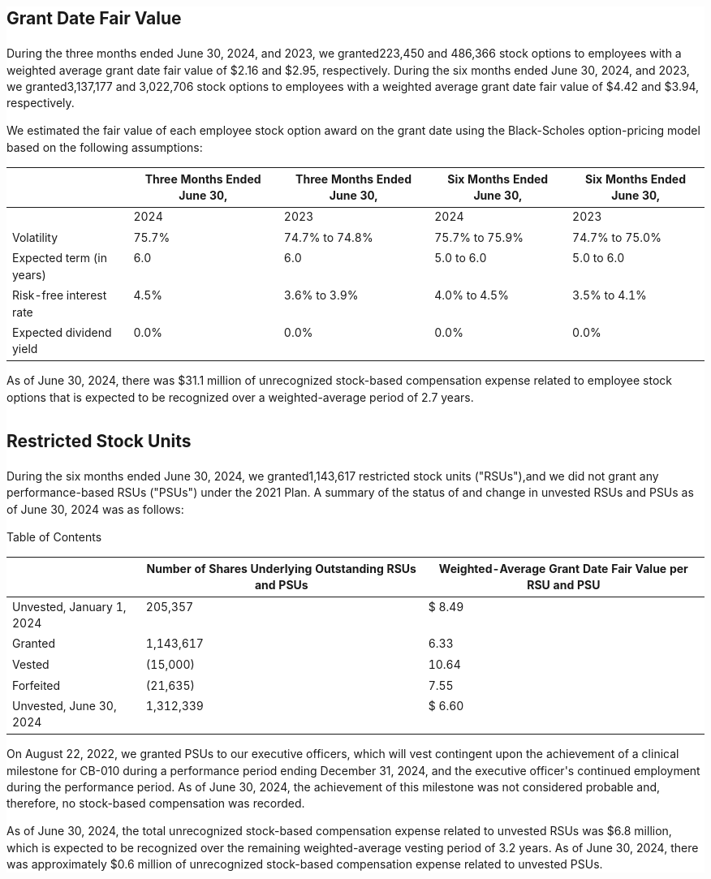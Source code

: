 Grant Date Fair Value
---------------------

During the three months ended June 30, 2024, and 2023, we granted223,450 and 486,366 stock options to employees with a weighted average grant date fair value of $2.16 and $2.95, respectively. During the six months ended June 30, 2024, and 2023, we granted3,137,177 and 3,022,706 stock options to employees with a weighted average grant date fair value of $4.42 and $3.94, respectively.

We estimated the fair value of each employee stock option award on the grant date using the Black-Scholes option-pricing model based on the following assumptions:

| | Three Months Ended June 30, | Three Months Ended June 30, | Six Months Ended June 30, | Six Months Ended June 30, |
| --- | --- | --- | --- | --- |
| | 2024 | 2023 | 2024 | 2023 |
| Volatility | 75.7% | 74.7% to 74.8% | 75.7% to 75.9% | 74.7% to 75.0% |
| Expected term (in years) | 6.0 | 6.0 | 5.0 to 6.0 | 5.0 to 6.0 |
| Risk-free interest rate | 4.5% | 3.6% to 3.9% | 4.0% to 4.5% | 3.5% to 4.1% |
| Expected dividend yield | 0.0% | 0.0% | 0.0% | 0.0% |

As of June 30, 2024, there was $31.1 million of unrecognized stock-based compensation expense related to employee stock options that is expected to be recognized over a weighted-average period of 2.7 years.

Restricted Stock Units
----------------------

During the six months ended June 30, 2024, we granted1,143,617 restricted stock units ("RSUs"),and we did not grant any performance-based RSUs ("PSUs") under the 2021 Plan. A summary of the status of and change in unvested RSUs and PSUs as of June 30, 2024 was as follows:

Table of Contents

| | Number of Shares Underlying Outstanding RSUs and PSUs | Weighted-Average Grant Date Fair Value per RSU and PSU |
| --- | --- | --- |
| Unvested, January 1, 2024 | 205,357 | $ 8.49 |
| Granted | 1,143,617 | 6.33 |
| Vested | (15,000) | 10.64 |
| Forfeited | (21,635) | 7.55 |
| Unvested, June 30, 2024 | 1,312,339 | $ 6.60 |

On August 22, 2022, we granted PSUs to our executive officers, which will vest contingent upon the achievement of a clinical milestone for CB-010 during a performance period ending December 31, 2024, and the executive officer's continued employment during the performance period. As of June 30, 2024, the achievement of this milestone was not considered probable and, therefore, no stock-based compensation was recorded.

As of June 30, 2024, the total unrecognized stock-based compensation expense related to unvested RSUs was $6.8 million, which is expected to be recognized over the remaining weighted-average vesting period of 3.2 years. As of June 30, 2024, there was approximately $0.6 million of unrecognized stock-based compensation expense related to unvested PSUs.

